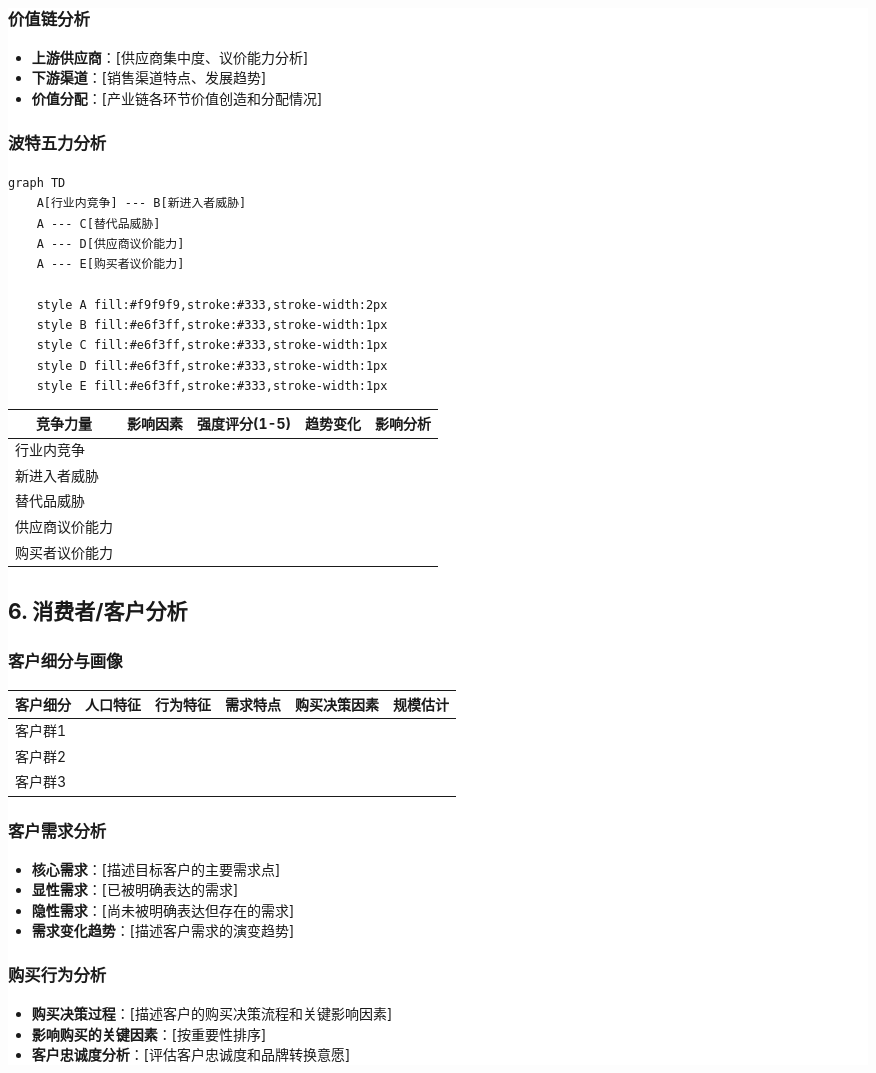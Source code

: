 ### 价值链分析
- **上游供应商**：[供应商集中度、议价能力分析]
- **下游渠道**：[销售渠道特点、发展趋势]
- **价值分配**：[产业链各环节价值创造和分配情况]

### 波特五力分析

```mermaid
graph TD
    A[行业内竞争] --- B[新进入者威胁]
    A --- C[替代品威胁]
    A --- D[供应商议价能力]
    A --- E[购买者议价能力]
    
    style A fill:#f9f9f9,stroke:#333,stroke-width:2px
    style B fill:#e6f3ff,stroke:#333,stroke-width:1px
    style C fill:#e6f3ff,stroke:#333,stroke-width:1px
    style D fill:#e6f3ff,stroke:#333,stroke-width:1px
    style E fill:#e6f3ff,stroke:#333,stroke-width:1px
```

| 竞争力量 | 影响因素 | 强度评分(1-5) | 趋势变化 | 影响分析 |
|----------|----------|--------------|----------|----------|
| 行业内竞争 |        |              |          |          |
| 新进入者威胁 |      |              |          |          |
| 替代品威胁 |        |              |          |          |
| 供应商议价能力 |    |              |          |          |
| 购买者议价能力 |    |              |          |          |

## 6. 消费者/客户分析

### 客户细分与画像

| 客户细分 | 人口特征 | 行为特征 | 需求特点 | 购买决策因素 | 规模估计 |
|----------|----------|----------|----------|--------------|----------|
| 客户群1  |          |          |          |              |          |
| 客户群2  |          |          |          |              |          |
| 客户群3  |          |          |          |              |          |

### 客户需求分析
- **核心需求**：[描述目标客户的主要需求点]
- **显性需求**：[已被明确表达的需求]
- **隐性需求**：[尚未被明确表达但存在的需求]
- **需求变化趋势**：[描述客户需求的演变趋势]

### 购买行为分析
- **购买决策过程**：[描述客户的购买决策流程和关键影响因素]
- **影响购买的关键因素**：[按重要性排序]
- **客户忠诚度分析**：[评估客户忠诚度和品牌转换意愿]
